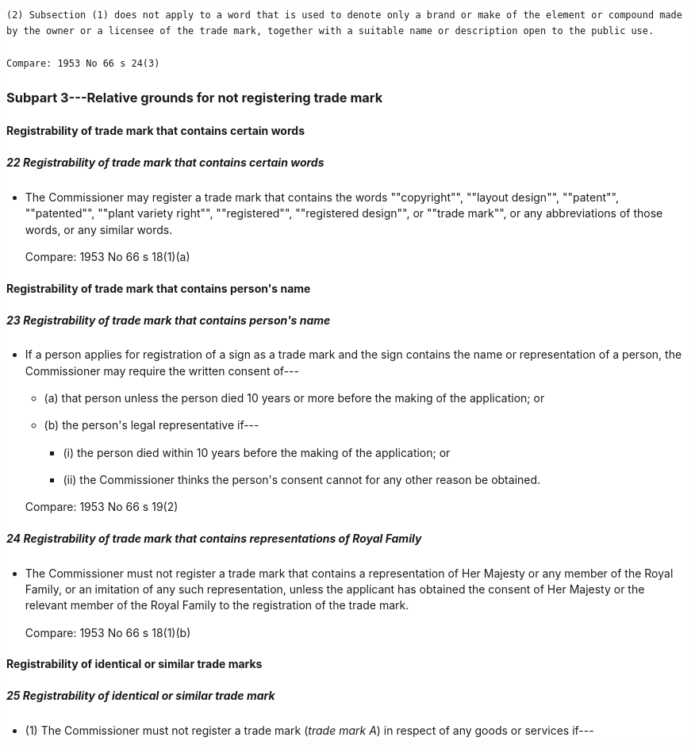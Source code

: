     (2) Subsection (1) does not apply to a word that is used to denote only a brand or make of the element or compound made by the owner or a licensee of the trade mark, together with a suitable name or description open to the public use.
    
    Compare: 1953 No 66 s 24(3)

### Subpart 3---Relative grounds for not registering trade mark

#### Registrability of trade mark that contains certain words

##### 22 Registrability of trade mark that contains certain words
    
*   The Commissioner may register a trade mark that contains the words ""copyright"", ""layout design"", ""patent"", ""patented"", ""plant variety right"", ""registered"", ""registered design"", or ""trade mark"", or any abbreviations of those words, or any similar words.
    
    Compare: 1953 No 66 s 18(1)(a)

#### Registrability of trade mark that contains person's name

##### 23 Registrability of trade mark that contains person's name
    
*   If a person applies for registration of a sign as a trade mark and the sign contains the name or representation of a person, the Commissioner may require the written consent of---
        
    *   (a) that person unless the person died 10 years or more before the making of the application; or
    
    *   (b) the person's legal representative if---
            
        *   (i) the person died within 10 years before the making of the application; or
        
        *   (ii) the Commissioner thinks the person's consent cannot for any other reason be obtained.
        
        
    
    Compare: 1953 No 66 s 19(2)

##### 24 Registrability of trade mark that contains representations of Royal Family
    
*   The Commissioner must not register a trade mark that contains a representation of Her Majesty or any member of the Royal Family, or an imitation of any such representation, unless the applicant has obtained the consent of Her Majesty or the relevant member of the Royal Family to the registration of the trade mark.
    
    Compare: 1953 No 66 s 18(1)(b)

#### Registrability of identical or similar trade marks

##### 25 Registrability of identical or similar trade mark
    
*   (1) The Commissioner must not register a trade mark (_trade mark A_) in respect of any goods or services if---
        